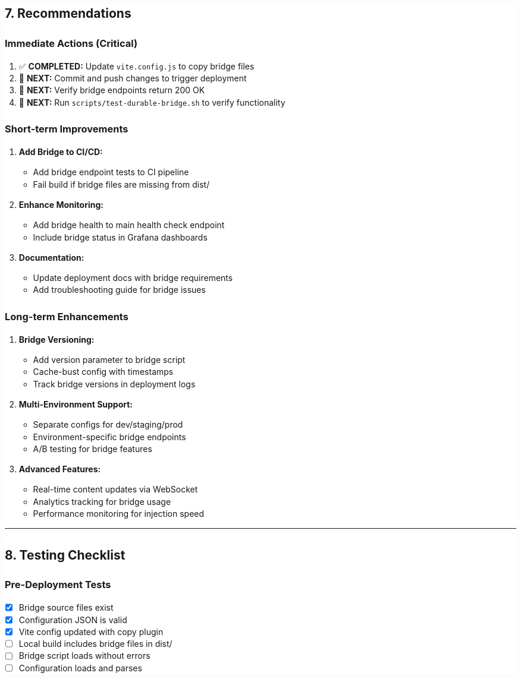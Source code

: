 ## 7. Recommendations

### Immediate Actions (Critical)

1. ✅ **COMPLETED:** Update `vite.config.js` to copy bridge files
2. 🔄 **NEXT:** Commit and push changes to trigger deployment
3. 🔄 **NEXT:** Verify bridge endpoints return 200 OK
4. 🔄 **NEXT:** Run `scripts/test-durable-bridge.sh` to verify functionality

### Short-term Improvements

1. **Add Bridge to CI/CD:**
   - Add bridge endpoint tests to CI pipeline
   - Fail build if bridge files are missing from dist/

2. **Enhance Monitoring:**
   - Add bridge health to main health check endpoint
   - Include bridge status in Grafana dashboards

3. **Documentation:**
   - Update deployment docs with bridge requirements
   - Add troubleshooting guide for bridge issues

### Long-term Enhancements

1. **Bridge Versioning:**
   - Add version parameter to bridge script
   - Cache-bust config with timestamps
   - Track bridge versions in deployment logs

2. **Multi-Environment Support:**
   - Separate configs for dev/staging/prod
   - Environment-specific bridge endpoints
   - A/B testing for bridge features

3. **Advanced Features:**
   - Real-time content updates via WebSocket
   - Analytics tracking for bridge usage
   - Performance monitoring for injection speed

---

## 8. Testing Checklist

### Pre-Deployment Tests

- [x] Bridge source files exist
- [x] Configuration JSON is valid
- [x] Vite config updated with copy plugin
- [ ] Local build includes bridge files in dist/
- [ ] Bridge script loads without errors
- [ ] Configuration loads and parses
